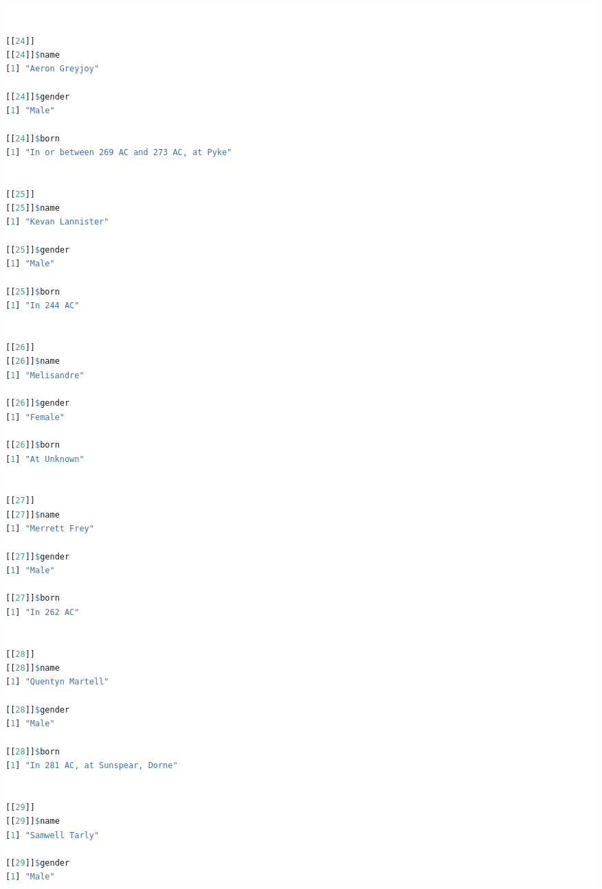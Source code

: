 ```r


[[24]]
[[24]]$name
[1] "Aeron Greyjoy"

[[24]]$gender
[1] "Male"

[[24]]$born
[1] "In or between 269 AC and 273 AC, at Pyke"


[[25]]
[[25]]$name
[1] "Kevan Lannister"

[[25]]$gender
[1] "Male"

[[25]]$born
[1] "In 244 AC"


[[26]]
[[26]]$name
[1] "Melisandre"

[[26]]$gender
[1] "Female"

[[26]]$born
[1] "At Unknown"


[[27]]
[[27]]$name
[1] "Merrett Frey"

[[27]]$gender
[1] "Male"

[[27]]$born
[1] "In 262 AC"


[[28]]
[[28]]$name
[1] "Quentyn Martell"

[[28]]$gender
[1] "Male"

[[28]]$born
[1] "In 281 AC, at Sunspear, Dorne"


[[29]]
[[29]]$name
[1] "Samwell Tarly"

[[29]]$gender
[1] "Male"
```